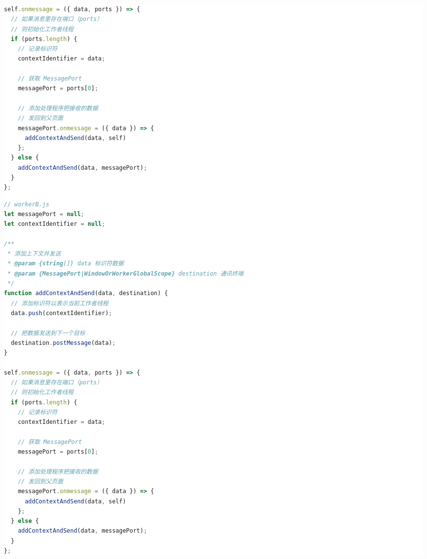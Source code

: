 ```js
self.onmessage = ({ data, ports }) => {
  // 如果消息里存在端口（ports）
  // 则初始化工作者线程
  if (ports.length) {
    // 记录标识符
    contextIdentifier = data;

    // 获取 MessagePort
    messagePort = ports[0];

    // 添加处理程序把接收的数据
    // 发回到父页面
    messagePort.onmessage = ({ data }) => {
      addContextAndSend(data, self)
    };
  } else {
    addContextAndSend(data, messagePort);
  }
};
```

```js
// workerB.js
let messagePort = null;
let contextIdentifier = null;

/**
 * 添加上下文并发送
 * @param {string[]} data 标识符数据
 * @param {MessagePort|WindowOrWorkerGlobalScope} destination 通讯终端
 */
function addContextAndSend(data, destination) {
  // 添加标识符以表示当前工作者线程
  data.push(contextIdentifier);

  // 把数据发送到下一个目标
  destination.postMessage(data);
}

self.onmessage = ({ data, ports }) => {
  // 如果消息里存在端口（ports）
  // 则初始化工作者线程
  if (ports.length) {
    // 记录标识符
    contextIdentifier = data;

    // 获取 MessagePort
    messagePort = ports[0];

    // 添加处理程序把接收的数据
    // 发回到父页面
    messagePort.onmessage = ({ data }) => {
      addContextAndSend(data, self)
    };
  } else {
    addContextAndSend(data, messagePort);
  }
};
```
